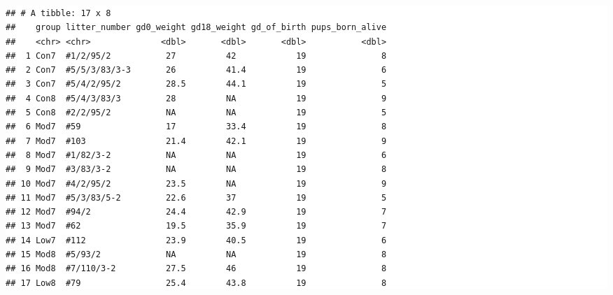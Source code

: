     ## # A tibble: 17 x 8
    ##    group litter_number gd0_weight gd18_weight gd_of_birth pups_born_alive
    ##    <chr> <chr>              <dbl>       <dbl>       <dbl>           <dbl>
    ##  1 Con7  #1/2/95/2           27          42            19               8
    ##  2 Con7  #5/5/3/83/3-3       26          41.4          19               6
    ##  3 Con7  #5/4/2/95/2         28.5        44.1          19               5
    ##  4 Con8  #5/4/3/83/3         28          NA            19               9
    ##  5 Con8  #2/2/95/2           NA          NA            19               5
    ##  6 Mod7  #59                 17          33.4          19               8
    ##  7 Mod7  #103                21.4        42.1          19               9
    ##  8 Mod7  #1/82/3-2           NA          NA            19               6
    ##  9 Mod7  #3/83/3-2           NA          NA            19               8
    ## 10 Mod7  #4/2/95/2           23.5        NA            19               9
    ## 11 Mod7  #5/3/83/5-2         22.6        37            19               5
    ## 12 Mod7  #94/2               24.4        42.9          19               7
    ## 13 Mod7  #62                 19.5        35.9          19               7
    ## 14 Low7  #112                23.9        40.5          19               6
    ## 15 Mod8  #5/93/2             NA          NA            19               8
    ## 16 Mod8  #7/110/3-2          27.5        46            19               8
    ## 17 Low8  #79                 25.4        43.8          19               8